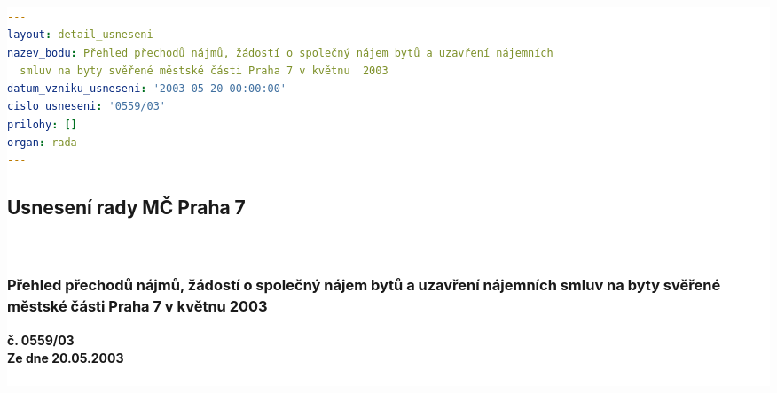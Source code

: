 ```yaml
---
layout: detail_usneseni
nazev_bodu: Přehled přechodů nájmů, žádostí o společný nájem bytů a uzavření nájemních
  smluv na byty svěřené městské části Praha 7 v květnu  2003
datum_vzniku_usneseni: '2003-05-20 00:00:00'
cislo_usneseni: '0559/03'
prilohy: []
organ: rada
---
```

<div id="ucUsn_pList" class="usn">
	<span><h2>Usnesení rady MČ Praha 7 </h2>
<br></span><div class="standBody">
<span><h3>Přehled přechodů nájmů, žádostí o společný nájem bytů a uzavření nájemních smluv na byty svěřené městské části Praha 7 v květnu  2003</h3></span><div class="center">
		<strong>č. 0559/03</strong><br>
	</div>
<div class="center">
		<strong>Ze dne 20.05.2003</strong><br><br>
	</div>